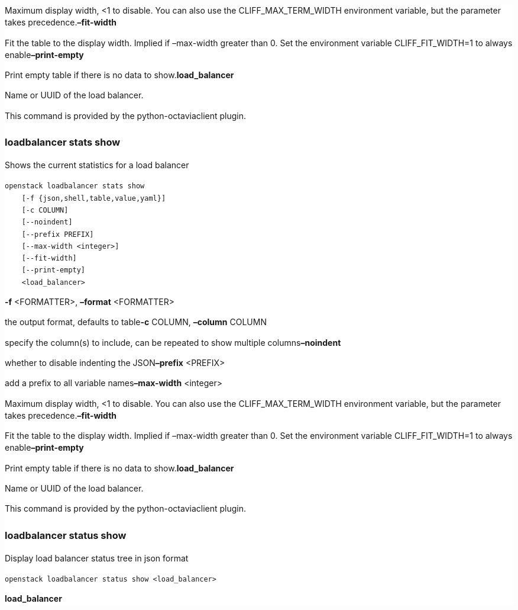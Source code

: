 Maximum display width, \<1 to disable. You can also use the CLIFF\_MAX\_TERM\_WIDTH environment variable, but the parameter takes precedence.**–fit-width**

Fit the table to the display width. Implied if –max-width greater than 0. Set the environment variable CLIFF\_FIT\_WIDTH=1 to always enabl&#x65;**–print-empty**

Print empty table if there is no data to show.**load\_balancer**

Name or UUID of the load balancer.

This command is provided by the python-octaviaclient plugin.

### loadbalancer stats show

Shows the current statistics for a load balancer

```
openstack loadbalancer stats show
    [-f {json,shell,table,value,yaml}]
    [-c COLUMN]
    [--noindent]
    [--prefix PREFIX]
    [--max-width <integer>]
    [--fit-width]
    [--print-empty]
    <load_balancer>
```

**-f** \<FORMATTER>, **–format** \<FORMATTER>

the output format, defaults to tabl&#x65;**-c** COLUMN, **–column** COLUMN

specify the column(s) to include, can be repeated to show multiple column&#x73;**–noindent**

whether to disable indenting the JSO&#x4E;**–prefix** \<PREFIX>

add a prefix to all variable name&#x73;**–max-width** \<integer>

Maximum display width, \<1 to disable. You can also use the CLIFF\_MAX\_TERM\_WIDTH environment variable, but the parameter takes precedence.**–fit-width**

Fit the table to the display width. Implied if –max-width greater than 0. Set the environment variable CLIFF\_FIT\_WIDTH=1 to always enabl&#x65;**–print-empty**

Print empty table if there is no data to show.**load\_balancer**

Name or UUID of the load balancer.

This command is provided by the python-octaviaclient plugin.

### loadbalancer status show

Display load balancer status tree in json format

```
openstack loadbalancer status show <load_balancer>
```

**load\_balancer**
